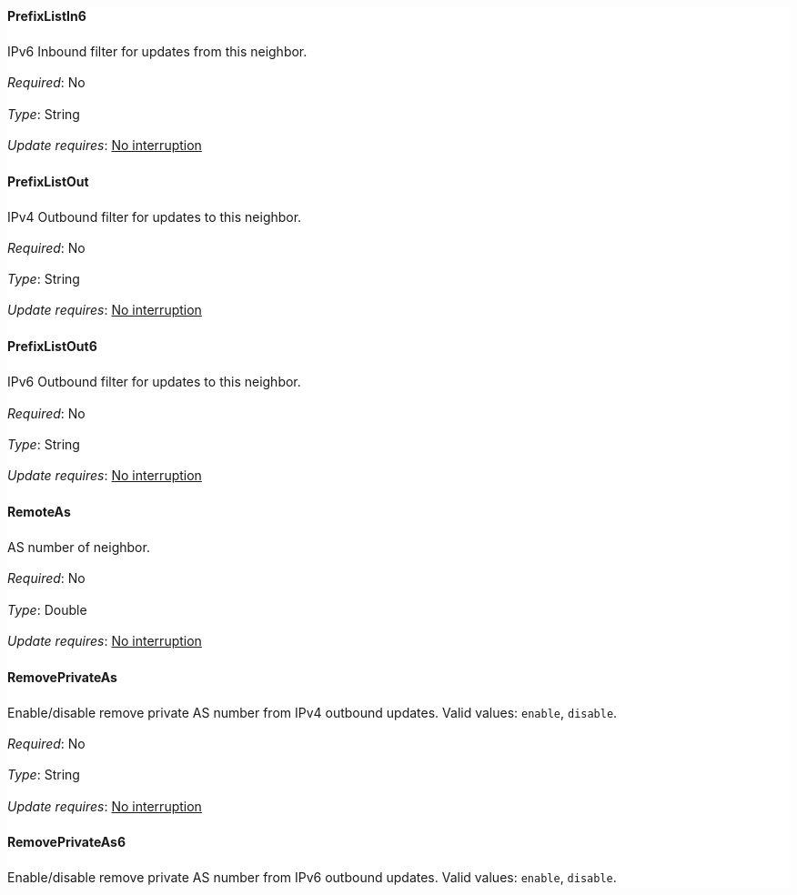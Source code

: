 #### PrefixListIn6

IPv6 Inbound filter for updates from this neighbor.

_Required_: No

_Type_: String

_Update requires_: [No interruption](https://docs.aws.amazon.com/AWSCloudFormation/latest/UserGuide/using-cfn-updating-stacks-update-behaviors.html#update-no-interrupt)

#### PrefixListOut

IPv4 Outbound filter for updates to this neighbor.

_Required_: No

_Type_: String

_Update requires_: [No interruption](https://docs.aws.amazon.com/AWSCloudFormation/latest/UserGuide/using-cfn-updating-stacks-update-behaviors.html#update-no-interrupt)

#### PrefixListOut6

IPv6 Outbound filter for updates to this neighbor.

_Required_: No

_Type_: String

_Update requires_: [No interruption](https://docs.aws.amazon.com/AWSCloudFormation/latest/UserGuide/using-cfn-updating-stacks-update-behaviors.html#update-no-interrupt)

#### RemoteAs

AS number of neighbor.

_Required_: No

_Type_: Double

_Update requires_: [No interruption](https://docs.aws.amazon.com/AWSCloudFormation/latest/UserGuide/using-cfn-updating-stacks-update-behaviors.html#update-no-interrupt)

#### RemovePrivateAs

Enable/disable remove private AS number from IPv4 outbound updates. Valid values: `enable`, `disable`.

_Required_: No

_Type_: String

_Update requires_: [No interruption](https://docs.aws.amazon.com/AWSCloudFormation/latest/UserGuide/using-cfn-updating-stacks-update-behaviors.html#update-no-interrupt)

#### RemovePrivateAs6

Enable/disable remove private AS number from IPv6 outbound updates. Valid values: `enable`, `disable`.
